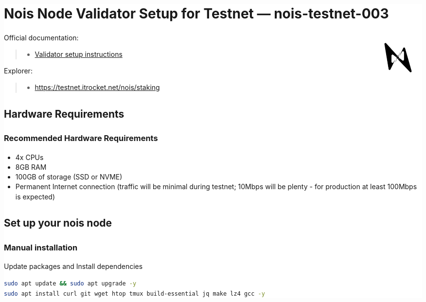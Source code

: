 <div>
<h1 align="left" style="display: flex;"> Nois Node Validator Setup for Testnet — nois-testnet-003</h1>
<img src="https://raw.githubusercontent.com/itrocket-team/testnet_guides/main/logos/nois.png"  style="float: right;" width="100" height="100"></img>
</div>

Official documentation:
>- [Validator setup instructions](https://docs.nois.network/use-cases/for-validators)

Explorer:
>-  https://testnet.itrocket.net/nois/staking


## Hardware Requirements
### Recommended Hardware Requirements 
 - 4x CPUs
 - 8GB RAM
 - 100GB of storage (SSD or NVME)
 - Permanent Internet connection (traffic will be minimal during testnet; 10Mbps will be plenty - for production at least 100Mbps is expected)

## Set up your nois node
### Manual installation

Update packages and Install dependencies

~~~bash
sudo apt update && sudo apt upgrade -y
sudo apt install curl git wget htop tmux build-essential jq make lz4 gcc -y
~~~
